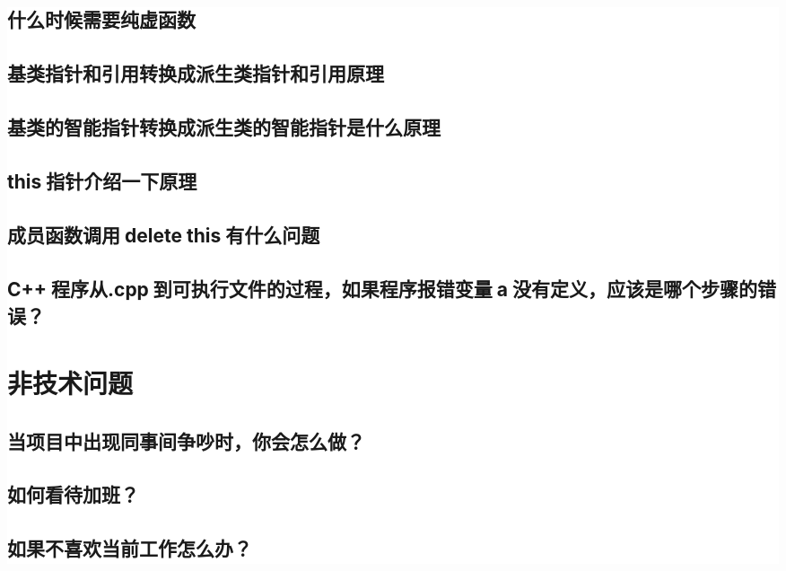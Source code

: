 ## 什么时候需要纯虚函数

## 基类指针和引用转换成派生类指针和引用原理

## 基类的智能指针转换成派生类的智能指针是什么原理

## this 指针介绍一下原理

## 成员函数调用 delete this 有什么问题

## C++ 程序从.cpp 到可执行文件的过程，如果程序报错变量 a 没有定义，应该是哪个步骤的错误？

# 非技术问题
## 当项目中出现同事间争吵时，你会怎么做？
## 如何看待加班？
## 如果不喜欢当前工作怎么办？
